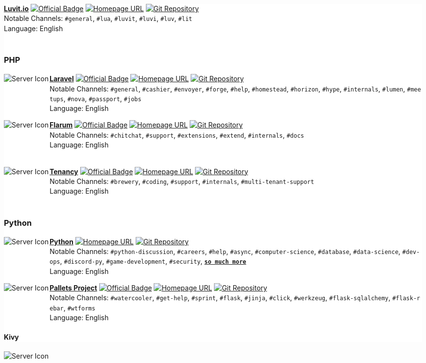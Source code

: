[__Luvit.io__](https://discord.com/invite/luvit) [<img height="16px" width="16px" alt="Official Badge" src="images/badges/official.png">](badges.md#official-identification-badge) [<img height="16px" width="16px" alt="Homepage URL" src="images/badges/homepage.png">](https://luvit.io/) [<img height="16px" width="16px" alt="Git Repository" src="images/badges/git.png">](https://github.com/luvit/luvit)\
Notable Channels: `#general`, `#lua`, `#luvit`, `#luvi`, `#luv`, `#lit` \
Language: English \
<br />

### PHP

<img align="left" height="94px" width="94px" alt="Server Icon" src="images/server_icons/laravel.png" />

[__Laravel__](https://discord.com/invite/mPZNm7A) [<img height="16px" width="16px" alt="Official Badge" src="images/badges/official.png">](badges.md#official-identification-badge) [<img height="16px" width="16px" alt="Homepage URL" src="images/badges/homepage.png">](https://laravel.com/) [<img height="16px" width="16px" alt="Git Repository" src="images/badges/git.png">](https://github.com/laravel) \
Notable Channels: `#general`, `#cashier`, `#envoyer`, `#forge`, `#help`, `#homestead`, `#horizon`, `#hype`, `#internals`, `#lumen`, `#meetups`, `#nova`, `#passport`, `#jobs`\
Language: English

<img align="left" height="94px" width="94px" alt="Server Icon" src="images/server_icons/flarum.png" />

[__Flarum__](https://discord.com/invite/3fnPSjA) [<img height="16px" width="16px" alt="Official Badge" src="images/badges/official.png">](badges.md#official-identification-badge) [<img height="16px" width="16px" alt="Homepage URL" src="images/badges/homepage.png">](https://flarum.org/) [<img height="16px" width="16px" alt="Git Repository" src="images/badges/git.png">](https://github.com/flarum) \
Notable Channels: `#chitchat`, `#support`, `#extensions`, `#extend`, `#internals`, `#docs`\
Language: English \
<br />

<img align="left" height="94px" width="94px" alt="Server Icon" src="images/server_icons/tenancy.png" />

[__Tenancy__](https://discord.com/invite/4amsQJ7) [<img height="16px" width="16px" alt="Official Badge" src="images/badges/official.png">](badges.md#official-identification-badge) [<img height="16px" width="16px" alt="Homepage URL" src="images/badges/homepage.png">](https://tenancy.dev/) [<img height="16px" width="16px" alt="Git Repository" src="images/badges/git.png">](https://github.com/tenancy) \
Notable Channels: `#brewery`, `#coding`, `#support`, `#internals`, `#multi-tenant-support`\
Language: English \
<br />

### Python

<img align="left" height="94px" width="94px" alt="Server Icon" src="images/server_icons/python.png" />

[__Python__](https://discord.com/invite/python) [<img height="16px" width="16px" alt="Homepage URL" src="images/badges/homepage.png">](https://pythondiscord.com/) [<img height="16px" width="16px" alt="Git Repository" src="images/badges/git.png">](https://github.com/python-discord/) \
Notable Channels: `#python-discussion`, `#careers`, `#help`, `#async`, `#computer-science`, `#database`, `#data-science`, `#dev-ops`, `#discord-py`, `#game-development`, `#security`, **[`so much more`](badges.md#so-much-more)** \
Language: English

<img align="left" height="94px" width="94px" alt="Server Icon" src="images/server_icons/pallets_project.png" />

[__Pallets Project__](https://discord.gg/t6rrQZH) [<img height="16px" width="16px" alt="Official Badge" src="images/badges/official.png">](badges.md#official-identification-badge) [<img height="16px" width="16px" alt="Homepage URL" src="images/badges/homepage.png">](https://palletsprojects.com/) [<img height="16px" width="16px" alt="Git Repository" src="images/badges/git.png">](https://github.com/pallets) \
Notable Channels: `#watercooler`, `#get-help`, `#sprint`, `#flask`, `#jinja`, `#click`, `#werkzeug`, `#flask-sqlalchemy`, `#flask-rebar`, `#wtforms`\
Language: English

#### Kivy

<img align="left" height="94px" width="94px" alt="Server Icon" src="images/server_icons/kivy.png" />
